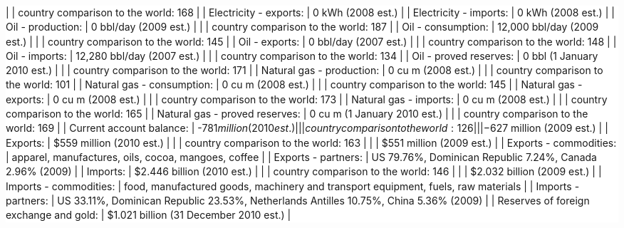 | | country comparison to the world: 168 |
| Electricity - exports: | 0 kWh (2008 est.) |
| Electricity - imports: | 0 kWh (2008 est.) |
| Oil - production: | 0 bbl/day (2009 est.) |
| | country comparison to the world: 187 |
| Oil - consumption: | 12,000 bbl/day (2009 est.) |
| | country comparison to the world: 145 |
| Oil - exports: | 0 bbl/day (2007 est.) |
| | country comparison to the world: 148 |
| Oil - imports: | 12,280 bbl/day (2007 est.) |
| | country comparison to the world: 134 |
| Oil - proved reserves: | 0 bbl (1 January 2010 est.) |
| | country comparison to the world: 171 |
| Natural gas - production: | 0 cu m (2008 est.) |
| | country comparison to the world: 101 |
| Natural gas - consumption: | 0 cu m (2008 est.) |
| | country comparison to the world: 145 |
| Natural gas - exports: | 0 cu m (2008 est.) |
| | country comparison to the world: 173 |
| Natural gas - imports: | 0 cu m (2008 est.) |
| | country comparison to the world: 165 |
| Natural gas - proved reserves: | 0 cu m (1 January 2010 est.) |
| | country comparison to the world: 169 |
| Current account balance: | -$781 million (2010 est.) |
| | country comparison to the world: 126 |
| | -$627 million (2009 est.) |
| Exports: | $559 million (2010 est.) |
| | country comparison to the world: 163 |
| | $551 million (2009 est.) |
| Exports - commodities: | apparel, manufactures, oils, cocoa, mangoes, coffee |
| Exports - partners: | US 79.76%, Dominican Republic 7.24%, Canada 2.96% (2009) |
| Imports: | $2.446 billion (2010 est.) |
| | country comparison to the world: 146 |
| | $2.032 billion (2009 est.) |
| Imports - commodities: | food, manufactured goods, machinery and transport equipment, fuels, raw materials |
| Imports - partners: | US 33.11%, Dominican Republic 23.53%, Netherlands Antilles 10.75%, China 5.36% (2009) |
| Reserves of foreign exchange and gold: | $1.021 billion (31 December 2010 est.) |